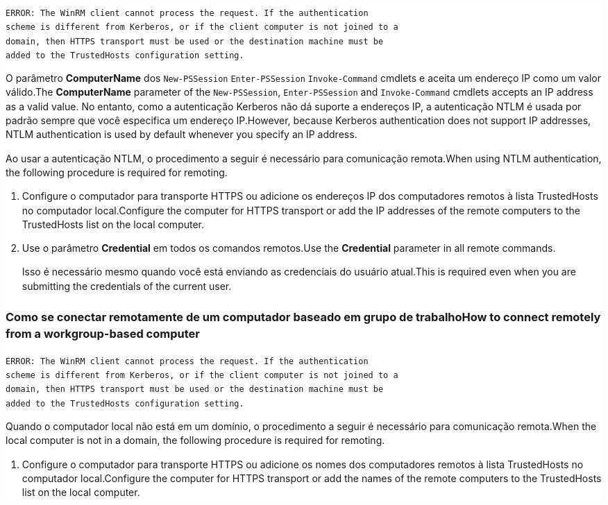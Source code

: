 ```
ERROR: The WinRM client cannot process the request. If the authentication
scheme is different from Kerberos, or if the client computer is not joined to a
domain, then HTTPS transport must be used or the destination machine must be
added to the TrustedHosts configuration setting.
```

<span data-ttu-id="577b2-205">O parâmetro **ComputerName** dos `New-PSSession` `Enter-PSSession` `Invoke-Command` cmdlets e aceita um endereço IP como um valor válido.</span><span class="sxs-lookup"><span data-stu-id="577b2-205">The **ComputerName** parameter of the `New-PSSession`, `Enter-PSSession` and `Invoke-Command` cmdlets accepts an IP address as a valid value.</span></span> <span data-ttu-id="577b2-206">No entanto, como a autenticação Kerberos não dá suporte a endereços IP, a autenticação NTLM é usada por padrão sempre que você especifica um endereço IP.</span><span class="sxs-lookup"><span data-stu-id="577b2-206">However, because Kerberos authentication does not support IP addresses, NTLM authentication is used by default whenever you specify an IP address.</span></span>

<span data-ttu-id="577b2-207">Ao usar a autenticação NTLM, o procedimento a seguir é necessário para comunicação remota.</span><span class="sxs-lookup"><span data-stu-id="577b2-207">When using NTLM authentication, the following procedure is required for remoting.</span></span>

1. <span data-ttu-id="577b2-208">Configure o computador para transporte HTTPS ou adicione os endereços IP dos computadores remotos à lista TrustedHosts no computador local.</span><span class="sxs-lookup"><span data-stu-id="577b2-208">Configure the computer for HTTPS transport or add the IP addresses of the remote computers to the TrustedHosts list on the local computer.</span></span>

1. <span data-ttu-id="577b2-209">Use o parâmetro **Credential** em todos os comandos remotos.</span><span class="sxs-lookup"><span data-stu-id="577b2-209">Use the **Credential** parameter in all remote commands.</span></span>

   <span data-ttu-id="577b2-210">Isso é necessário mesmo quando você está enviando as credenciais do usuário atual.</span><span class="sxs-lookup"><span data-stu-id="577b2-210">This is required even when you are submitting the credentials of the current user.</span></span>

### <a name="how-to-connect-remotely-from-a-workgroup-based-computer"></a><span data-ttu-id="577b2-211">Como se conectar remotamente de um computador baseado em grupo de trabalho</span><span class="sxs-lookup"><span data-stu-id="577b2-211">How to connect remotely from a workgroup-based computer</span></span>

```
ERROR: The WinRM client cannot process the request. If the authentication
scheme is different from Kerberos, or if the client computer is not joined to a
domain, then HTTPS transport must be used or the destination machine must be
added to the TrustedHosts configuration setting.
```

<span data-ttu-id="577b2-212">Quando o computador local não está em um domínio, o procedimento a seguir é necessário para comunicação remota.</span><span class="sxs-lookup"><span data-stu-id="577b2-212">When the local computer is not in a domain, the following procedure is required for remoting.</span></span>

1. <span data-ttu-id="577b2-213">Configure o computador para transporte HTTPS ou adicione os nomes dos computadores remotos à lista TrustedHosts no computador local.</span><span class="sxs-lookup"><span data-stu-id="577b2-213">Configure the computer for HTTPS transport or add the names of the remote computers to the TrustedHosts list on the local computer.</span></span>

